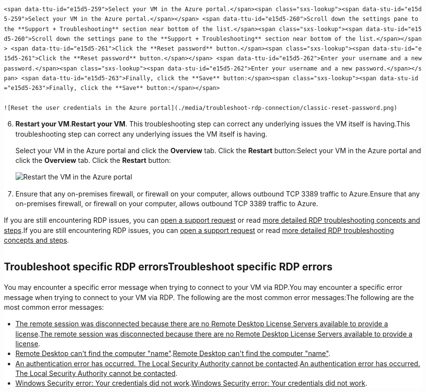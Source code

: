     <span data-ttu-id="e15d5-259">Select your VM in the Azure portal.</span><span class="sxs-lookup"><span data-stu-id="e15d5-259">Select your VM in the Azure portal.</span></span> <span data-ttu-id="e15d5-260">Scroll down the settings pane to the **Support + Troubleshooting** section near bottom of the list.</span><span class="sxs-lookup"><span data-stu-id="e15d5-260">Scroll down the settings pane to the **Support + Troubleshooting** section near bottom of the list.</span></span> <span data-ttu-id="e15d5-261">Click the **Reset password** button.</span><span class="sxs-lookup"><span data-stu-id="e15d5-261">Click the **Reset password** button.</span></span> <span data-ttu-id="e15d5-262">Enter your username and a new password.</span><span class="sxs-lookup"><span data-stu-id="e15d5-262">Enter your username and a new password.</span></span> <span data-ttu-id="e15d5-263">Finally, click the **Save** button:</span><span class="sxs-lookup"><span data-stu-id="e15d5-263">Finally, click the **Save** button:</span></span>
   
    ![Reset the user credentials in the Azure portal](./media/troubleshoot-rdp-connection/classic-reset-password.png)
6. <span data-ttu-id="e15d5-265">**Restart your VM**.</span><span class="sxs-lookup"><span data-stu-id="e15d5-265">**Restart your VM**.</span></span> <span data-ttu-id="e15d5-266">This troubleshooting step can correct any underlying issues the VM itself is having.</span><span class="sxs-lookup"><span data-stu-id="e15d5-266">This troubleshooting step can correct any underlying issues the VM itself is having.</span></span>
   
    <span data-ttu-id="e15d5-267">Select your VM in the Azure portal and click the **Overview** tab. Click the **Restart** button:</span><span class="sxs-lookup"><span data-stu-id="e15d5-267">Select your VM in the Azure portal and click the **Overview** tab. Click the **Restart** button:</span></span>
   
    ![Restart the VM in the Azure portal](./media/troubleshoot-rdp-connection/classic-restart-vm.png)

7. <span data-ttu-id="e15d5-269">Ensure that any on-premises firewall, or firewall on your computer, allows outbound TCP 3389 traffic to Azure.</span><span class="sxs-lookup"><span data-stu-id="e15d5-269">Ensure that any on-premises firewall, or firewall on your computer, allows outbound TCP 3389 traffic to Azure.</span></span>

<span data-ttu-id="e15d5-270">If you are still encountering RDP issues, you can [open a support request](https://azure.microsoft.com/support/options/) or read [more detailed RDP troubleshooting concepts and steps](detailed-troubleshoot-rdp.md?toc=%2fazure%2fvirtual-machines%2fwindows%2ftoc.json).</span><span class="sxs-lookup"><span data-stu-id="e15d5-270">If you are still encountering RDP issues, you can [open a support request](https://azure.microsoft.com/support/options/) or read [more detailed RDP troubleshooting concepts and steps](detailed-troubleshoot-rdp.md?toc=%2fazure%2fvirtual-machines%2fwindows%2ftoc.json).</span></span>

## <a name="troubleshoot-specific-rdp-errors"></a><span data-ttu-id="e15d5-271">Troubleshoot specific RDP errors</span><span class="sxs-lookup"><span data-stu-id="e15d5-271">Troubleshoot specific RDP errors</span></span>
<span data-ttu-id="e15d5-272">You may encounter a specific error message when trying to connect to your VM via RDP.</span><span class="sxs-lookup"><span data-stu-id="e15d5-272">You may encounter a specific error message when trying to connect to your VM via RDP.</span></span> <span data-ttu-id="e15d5-273">The following are the most common error messages:</span><span class="sxs-lookup"><span data-stu-id="e15d5-273">The following are the most common error messages:</span></span>

* <span data-ttu-id="e15d5-274">[The remote session was disconnected because there are no Remote Desktop License Servers available to provide a license](troubleshoot-specific-rdp-errors.md#rdplicense).</span><span class="sxs-lookup"><span data-stu-id="e15d5-274">[The remote session was disconnected because there are no Remote Desktop License Servers available to provide a license](troubleshoot-specific-rdp-errors.md#rdplicense).</span></span>
* <span data-ttu-id="e15d5-275">[Remote Desktop can't find the computer "name"](troubleshoot-specific-rdp-errors.md#rdpname).</span><span class="sxs-lookup"><span data-stu-id="e15d5-275">[Remote Desktop can't find the computer "name"](troubleshoot-specific-rdp-errors.md#rdpname).</span></span>
* <span data-ttu-id="e15d5-276">[An authentication error has occurred. The Local Security Authority cannot be contacted](troubleshoot-specific-rdp-errors.md#rdpauth).</span><span class="sxs-lookup"><span data-stu-id="e15d5-276">[An authentication error has occurred. The Local Security Authority cannot be contacted](troubleshoot-specific-rdp-errors.md#rdpauth).</span></span>
* <span data-ttu-id="e15d5-277">[Windows Security error: Your credentials did not work](troubleshoot-specific-rdp-errors.md#wincred).</span><span class="sxs-lookup"><span data-stu-id="e15d5-277">[Windows Security error: Your credentials did not work](troubleshoot-specific-rdp-errors.md#wincred).</span></span>